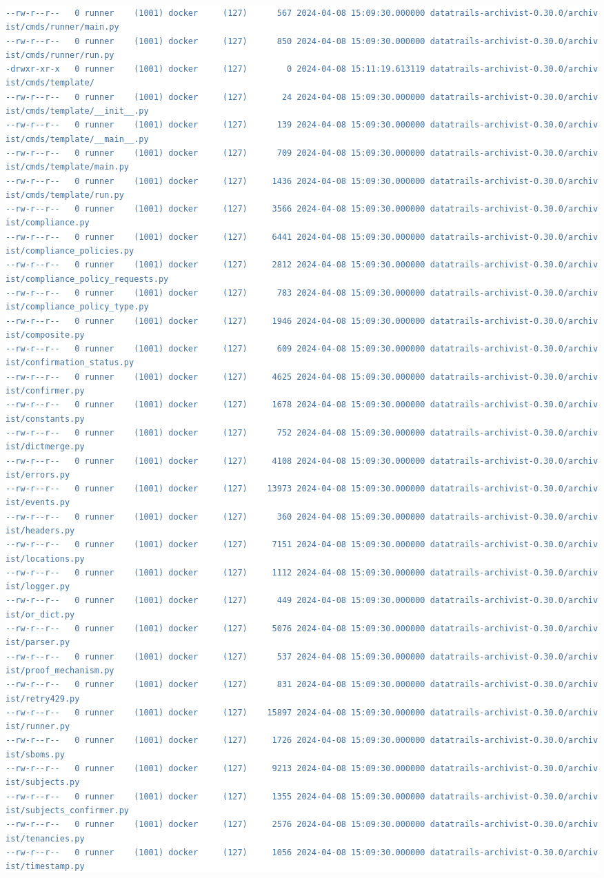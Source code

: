 ```diff
--rw-r--r--   0 runner    (1001) docker     (127)      567 2024-04-08 15:09:30.000000 datatrails-archivist-0.30.0/archivist/cmds/runner/main.py
--rw-r--r--   0 runner    (1001) docker     (127)      850 2024-04-08 15:09:30.000000 datatrails-archivist-0.30.0/archivist/cmds/runner/run.py
-drwxr-xr-x   0 runner    (1001) docker     (127)        0 2024-04-08 15:11:19.613119 datatrails-archivist-0.30.0/archivist/cmds/template/
--rw-r--r--   0 runner    (1001) docker     (127)       24 2024-04-08 15:09:30.000000 datatrails-archivist-0.30.0/archivist/cmds/template/__init__.py
--rw-r--r--   0 runner    (1001) docker     (127)      139 2024-04-08 15:09:30.000000 datatrails-archivist-0.30.0/archivist/cmds/template/__main__.py
--rw-r--r--   0 runner    (1001) docker     (127)      709 2024-04-08 15:09:30.000000 datatrails-archivist-0.30.0/archivist/cmds/template/main.py
--rw-r--r--   0 runner    (1001) docker     (127)     1436 2024-04-08 15:09:30.000000 datatrails-archivist-0.30.0/archivist/cmds/template/run.py
--rw-r--r--   0 runner    (1001) docker     (127)     3566 2024-04-08 15:09:30.000000 datatrails-archivist-0.30.0/archivist/compliance.py
--rw-r--r--   0 runner    (1001) docker     (127)     6441 2024-04-08 15:09:30.000000 datatrails-archivist-0.30.0/archivist/compliance_policies.py
--rw-r--r--   0 runner    (1001) docker     (127)     2812 2024-04-08 15:09:30.000000 datatrails-archivist-0.30.0/archivist/compliance_policy_requests.py
--rw-r--r--   0 runner    (1001) docker     (127)      783 2024-04-08 15:09:30.000000 datatrails-archivist-0.30.0/archivist/compliance_policy_type.py
--rw-r--r--   0 runner    (1001) docker     (127)     1946 2024-04-08 15:09:30.000000 datatrails-archivist-0.30.0/archivist/composite.py
--rw-r--r--   0 runner    (1001) docker     (127)      609 2024-04-08 15:09:30.000000 datatrails-archivist-0.30.0/archivist/confirmation_status.py
--rw-r--r--   0 runner    (1001) docker     (127)     4625 2024-04-08 15:09:30.000000 datatrails-archivist-0.30.0/archivist/confirmer.py
--rw-r--r--   0 runner    (1001) docker     (127)     1678 2024-04-08 15:09:30.000000 datatrails-archivist-0.30.0/archivist/constants.py
--rw-r--r--   0 runner    (1001) docker     (127)      752 2024-04-08 15:09:30.000000 datatrails-archivist-0.30.0/archivist/dictmerge.py
--rw-r--r--   0 runner    (1001) docker     (127)     4108 2024-04-08 15:09:30.000000 datatrails-archivist-0.30.0/archivist/errors.py
--rw-r--r--   0 runner    (1001) docker     (127)    13973 2024-04-08 15:09:30.000000 datatrails-archivist-0.30.0/archivist/events.py
--rw-r--r--   0 runner    (1001) docker     (127)      360 2024-04-08 15:09:30.000000 datatrails-archivist-0.30.0/archivist/headers.py
--rw-r--r--   0 runner    (1001) docker     (127)     7151 2024-04-08 15:09:30.000000 datatrails-archivist-0.30.0/archivist/locations.py
--rw-r--r--   0 runner    (1001) docker     (127)     1112 2024-04-08 15:09:30.000000 datatrails-archivist-0.30.0/archivist/logger.py
--rw-r--r--   0 runner    (1001) docker     (127)      449 2024-04-08 15:09:30.000000 datatrails-archivist-0.30.0/archivist/or_dict.py
--rw-r--r--   0 runner    (1001) docker     (127)     5076 2024-04-08 15:09:30.000000 datatrails-archivist-0.30.0/archivist/parser.py
--rw-r--r--   0 runner    (1001) docker     (127)      537 2024-04-08 15:09:30.000000 datatrails-archivist-0.30.0/archivist/proof_mechanism.py
--rw-r--r--   0 runner    (1001) docker     (127)      831 2024-04-08 15:09:30.000000 datatrails-archivist-0.30.0/archivist/retry429.py
--rw-r--r--   0 runner    (1001) docker     (127)    15897 2024-04-08 15:09:30.000000 datatrails-archivist-0.30.0/archivist/runner.py
--rw-r--r--   0 runner    (1001) docker     (127)     1726 2024-04-08 15:09:30.000000 datatrails-archivist-0.30.0/archivist/sboms.py
--rw-r--r--   0 runner    (1001) docker     (127)     9213 2024-04-08 15:09:30.000000 datatrails-archivist-0.30.0/archivist/subjects.py
--rw-r--r--   0 runner    (1001) docker     (127)     1355 2024-04-08 15:09:30.000000 datatrails-archivist-0.30.0/archivist/subjects_confirmer.py
--rw-r--r--   0 runner    (1001) docker     (127)     2576 2024-04-08 15:09:30.000000 datatrails-archivist-0.30.0/archivist/tenancies.py
--rw-r--r--   0 runner    (1001) docker     (127)     1056 2024-04-08 15:09:30.000000 datatrails-archivist-0.30.0/archivist/timestamp.py
```